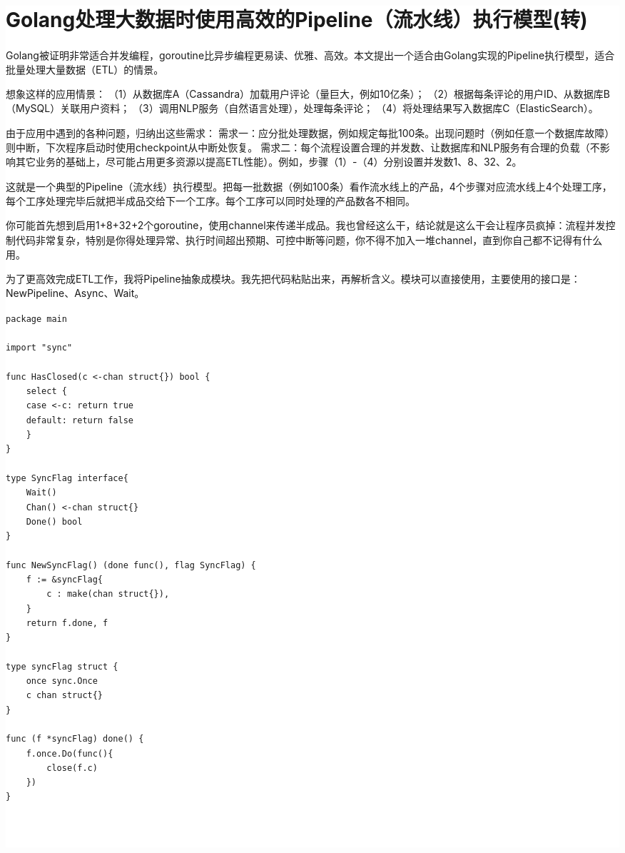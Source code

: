# Golang处理大数据时使用高效的Pipeline（流水线）执行模型(转)

Golang被证明非常适合并发编程，goroutine比异步编程更易读、优雅、高效。本文提出一个适合由Golang实现的Pipeline执行模型，适合批量处理大量数据（ETL）的情景。

想象这样的应用情景：
（1）从数据库A（Cassandra）加载用户评论（量巨大，例如10亿条）；
（2）根据每条评论的用户ID、从数据库B（MySQL）关联用户资料；
（3）调用NLP服务（自然语言处理），处理每条评论；
（4）将处理结果写入数据库C（ElasticSearch）。

由于应用中遇到的各种问题，归纳出这些需求：
需求一：应分批处理数据，例如规定每批100条。出现问题时（例如任意一个数据库故障）则中断，下次程序启动时使用checkpoint从中断处恢复。
需求二：每个流程设置合理的并发数、让数据库和NLP服务有合理的负载（不影响其它业务的基础上，尽可能占用更多资源以提高ETL性能）。例如，步骤（1）-（4）分别设置并发数1、8、32、2。

这就是一个典型的Pipeline（流水线）执行模型。把每一批数据（例如100条）看作流水线上的产品，4个步骤对应流水线上4个处理工序，每个工序处理完毕后就把半成品交给下一个工序。每个工序可以同时处理的产品数各不相同。

你可能首先想到启用1+8+32+2个goroutine，使用channel来传递半成品。我也曾经这么干，结论就是这么干会让程序员疯掉：流程并发控制代码非常复杂，特别是你得处理异常、执行时间超出预期、可控中断等问题，你不得不加入一堆channel，直到你自己都不记得有什么用。

为了更高效完成ETL工作，我将Pipeline抽象成模块。我先把代码粘贴出来，再解析含义。模块可以直接使用，主要使用的接口是：NewPipeline、Async、Wait。

<pre><code>package main

import "sync"

func HasClosed(c <-chan struct{}) bool {
    select {
    case <-c: return true
    default: return false
    }
}

type SyncFlag interface{
    Wait()
    Chan() <-chan struct{}
    Done() bool
}

func NewSyncFlag() (done func(), flag SyncFlag) {
    f := &syncFlag{
        c : make(chan struct{}),
    }
    return f.done, f
}

type syncFlag struct {
    once sync.Once
    c chan struct{}
}

func (f *syncFlag) done() {
    f.once.Do(func(){
        close(f.c)
    })
}
